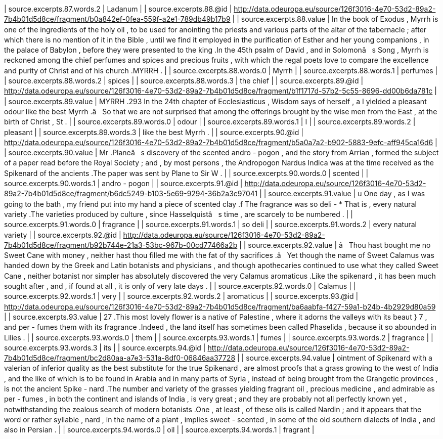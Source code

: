 | source.excerpts.87.words.2 | Ladanum |
| source.excerpts.88.@id | http://data.odeuropa.eu/source/126f3016-4e70-53d2-89a2-7b4b01d5d8ce/fragment/b0a842ef-0fea-559f-a2e1-789db49b17b9 |
| source.excerpts.88.value | In the book of Exodus , Myrrh is one of the ingredients of the holy oil , to be used for anointing the priests and various parts of the altar of the tabernacle ; after which there is no mention of it in the Bible , until we find it employed in the purification of Esther and her young companions , in the palace of Babylon , before they were presented to the king .In the 45th psalm of David , and in Solomonâ   s Song , Myrrh is reckoned among the chief perfumes and spices and precious fruits , with which the regal poets love to compare the excellence and purity of Christ and of his church .MYRRH . |
| source.excerpts.88.words.0 | Myrrh |
| source.excerpts.88.words.1 | perfumes |
| source.excerpts.88.words.2 | spices |
| source.excerpts.88.words.3 | the chief |
| source.excerpts.89.@id | http://data.odeuropa.eu/source/126f3016-4e70-53d2-89a2-7b4b01d5d8ce/fragment/b1f1717d-57b2-5c55-8696-dd00b6da781c |
| source.excerpts.89.value | MYRRH .293 In the 24th chapter of Ecclesiasticus , Wisdom says of herself , a I yielded a pleasant odour like the best Myrrh .â   So that we are not surprised that among the offerings brought by the wise men from the East , at the birth of Christ , St . |
| source.excerpts.89.words.0 | odour |
| source.excerpts.89.words.1 | I |
| source.excerpts.89.words.2 | pleasant |
| source.excerpts.89.words.3 | like the best Myrrh . |
| source.excerpts.90.@id | http://data.odeuropa.eu/source/126f3016-4e70-53d2-89a2-7b4b01d5d8ce/fragment/b5a0a7a2-b902-5883-9efc-aff945ca16d6 |
| source.excerpts.90.value | Mr .Planeâ   s discovery of the scented andro - pogon , and the story from Arrian , formed the subject of a paper read before the Royal Society ; and , by most persons , the Andropogon Nardus Indica was at the time received as the Spikenard of the ancients .The paper was sent by Plane to Sir W . |
| source.excerpts.90.words.0 | scented |
| source.excerpts.90.words.1 | andro - pogon |
| source.excerpts.91.@id | http://data.odeuropa.eu/source/126f3016-4e70-53d2-89a2-7b4b01d5d8ce/fragment/b6dc5249-b103-5e69-9294-36b2a3c97041 |
| source.excerpts.91.value | u One day , as I was going to the bath , my friend put into my hand a piece of scented clay .f The fragrance was so deli - * That is , every natural variety .The varieties produced by culture , since Hasselquistâ   s time , are scarcely to be numbered . |
| source.excerpts.91.words.0 | fragrance |
| source.excerpts.91.words.1 | so deli |
| source.excerpts.91.words.2 | every natural variety |
| source.excerpts.92.@id | http://data.odeuropa.eu/source/126f3016-4e70-53d2-89a2-7b4b01d5d8ce/fragment/b92b744e-21a3-53bc-967b-00cd77466a2b |
| source.excerpts.92.value | â   Thou hast bought me no Sweet Cane with money , neither hast thou filled me with the fat of thy sacrifices .â   Yet though the name of Sweet Calamus was handed down by the Greek and Latin botanists and physicians , and though apothecaries continued to use what they called Sweet Cane , neither botanist nor simpler has absolutely discovered the very Calamus aromaticus .Like the spikenard , it has been much sought after , and , if found at all , it is only of very late days . |
| source.excerpts.92.words.0 | Calamus |
| source.excerpts.92.words.1 | very |
| source.excerpts.92.words.2 | aromaticus |
| source.excerpts.93.@id | http://data.odeuropa.eu/source/126f3016-4e70-53d2-89a2-7b4b01d5d8ce/fragment/ba6aabfa-f427-59a1-b24b-4b2929d80a59 |
| source.excerpts.93.value | 27 .This most lovely flower is a native of Palestine , where it adorns the valleys with its beaut } 7 , and per - fumes them with its fragrance .Indeed , the land itself has sometimes been called Phaselida , because it so abounded in Lilies . |
| source.excerpts.93.words.0 | them |
| source.excerpts.93.words.1 | fumes |
| source.excerpts.93.words.2 | fragrance |
| source.excerpts.93.words.3 | its |
| source.excerpts.94.@id | http://data.odeuropa.eu/source/126f3016-4e70-53d2-89a2-7b4b01d5d8ce/fragment/bc2d80aa-a7e3-531a-8df0-06846aa37728 |
| source.excerpts.94.value | ointment of Spikenard with a valerian of inferior quality as the best substitute for the true Spikenard , are almost proofs that a grass growing to the west of India , and the like of which is to be found in Arabia and in many parts of Syria , instead of being brought from the Grangetic provinces , is not the ancient Spike - nard .The number and variety of the grasses yielding fragrant oil , precious medicine , and admirable as per - fumes , in both the continent and islands of India , is very great ; and they are probably not all perfectly known yet , notwithstanding the zealous search of modern botanists .One , at least , of these oils is called Nardin ; and it appears that the word or rather syllable , nard , in the name of a plant , implies sweet - scented , in some of the old southern dialects of India , and also in Persian . |
| source.excerpts.94.words.0 | oil |
| source.excerpts.94.words.1 | fragrant |